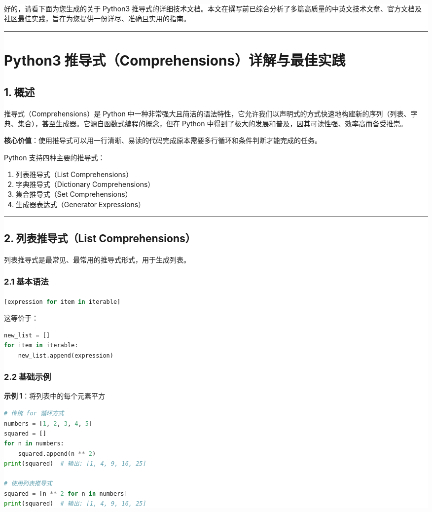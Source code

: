 好的，请看下面为您生成的关于 Python3 推导式的详细技术文档。本文在撰写前已综合分析了多篇高质量的中英文技术文章、官方文档及社区最佳实践，旨在为您提供一份详尽、准确且实用的指南。

---

# Python3 推导式（Comprehensions）详解与最佳实践

## 1. 概述

推导式（Comprehensions）是 Python 中一种非常强大且简洁的语法特性，它允许我们以声明式的方式快速地构建新的序列（列表、字典、集合），甚至生成器。它源自函数式编程的概念，但在 Python 中得到了极大的发展和普及，因其可读性强、效率高而备受推崇。

**核心价值**：使用推导式可以用一行清晰、易读的代码完成原本需要多行循环和条件判断才能完成的任务。

Python 支持四种主要的推导式：

1. 列表推导式（List Comprehensions）
2. 字典推导式（Dictionary Comprehensions）
3. 集合推导式（Set Comprehensions）
4. 生成器表达式（Generator Expressions）

---

## 2. 列表推导式（List Comprehensions）

列表推导式是最常见、最常用的推导式形式，用于生成列表。

### 2.1 基本语法

```python
[expression for item in iterable]
```

这等价于：

```python
new_list = []
for item in iterable:
    new_list.append(expression)
```

### 2.2 基础示例

**示例 1**：将列表中的每个元素平方

```python
# 传统 for 循环方式
numbers = [1, 2, 3, 4, 5]
squared = []
for n in numbers:
    squared.append(n ** 2)
print(squared)  # 输出: [1, 4, 9, 16, 25]

# 使用列表推导式
squared = [n ** 2 for n in numbers]
print(squared)  # 输出: [1, 4, 9, 16, 25]
```
